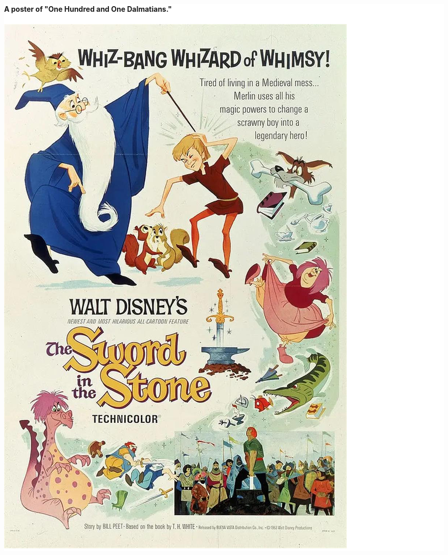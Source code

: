 #### A poster of "One Hundred and One Dalmatians."

![image](./assets/images/posts/20240116/p15.jpg)
